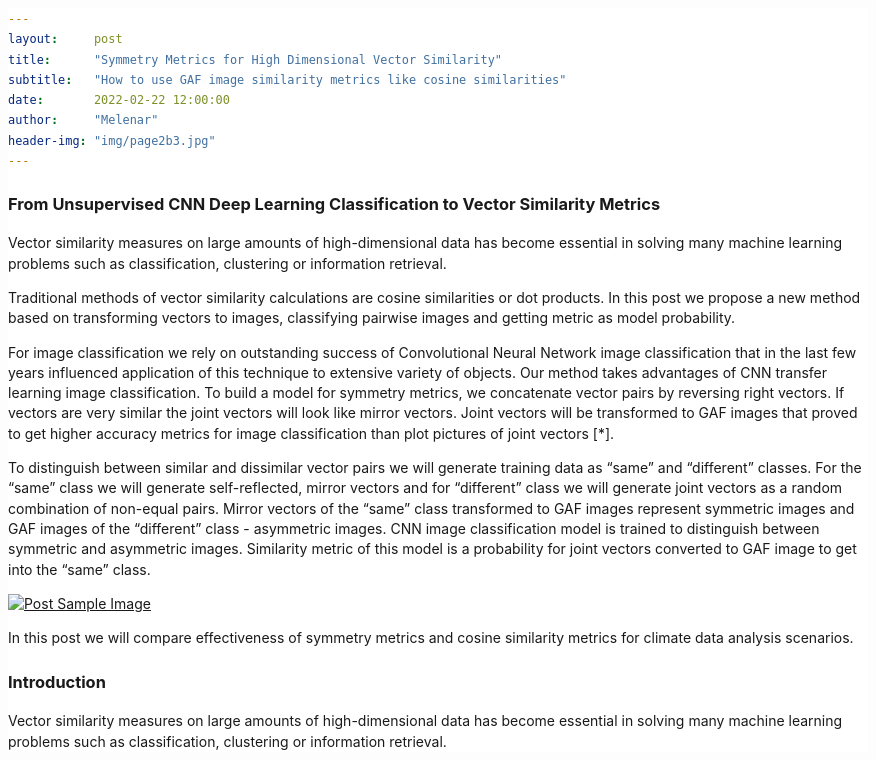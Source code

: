```yaml
---
layout:     post
title:      "Symmetry Metrics for High Dimensional Vector Similarity"
subtitle:   "How to use GAF image similarity metrics like cosine similarities"
date:       2022-02-22 12:00:00
author:     "Melenar"
header-img: "img/page2b3.jpg"
---
```

<p><h3>From Unsupervised CNN Deep Learning Classification to Vector Similarity Metrics</h3>

Vector similarity measures on large amounts of high-dimensional data has become essential in solving many machine learning problems such as classification, clustering or information retrieval.

Traditional methods of vector similarity calculations are cosine similarities or dot products. In this post we propose a new method based on transforming vectors to images, classifying pairwise images and getting metric as model probability.
<p></p>

For image classification we rely on outstanding success of Convolutional Neural Network image classification that in the last few years influenced application of this technique to extensive variety of objects.
Our method takes advantages of CNN transfer learning image classification.
To build a model for symmetry metrics, we concatenate vector pairs by reversing right vectors. If vectors are very similar the joint vectors will look like mirror vectors.
Joint vectors will be transformed to GAF images that proved to get higher accuracy metrics for image classification than plot pictures of joint vectors [*].   
</p><p>


<p></p>

To distinguish between similar and dissimilar vector pairs we will generate training data as “same” and “different” classes. For the “same” class we will generate self-reflected, mirror vectors and for “different” class we will generate joint vectors as a random combination of non-equal pairs. Mirror vectors of the “same” class transformed to GAF images represent symmetric images and GAF images of the “different” class  - asymmetric images.  CNN image classification model is trained to distinguish between symmetric and asymmetric images.  Similarity metric of this model is a probability for joint vectors converted to GAF image to get into the “same” class.
<p></p>
<a href="#">
    <img src="{{ site.baseurl }}/img/nldl_img6.jpg" alt="Post Sample Image" width="500" >
</a>
</p><p>
In this post we will compare effectiveness of symmetry metrics and cosine similarity metrics for climate data analysis scenarios.

</p><p>
<p><h3>Introduction</h3>
</p><p>
Vector similarity measures on large amounts of high-dimensional data has become essential in solving many machine learning problems such as classification, clustering or information retrieval.
</p><p>
